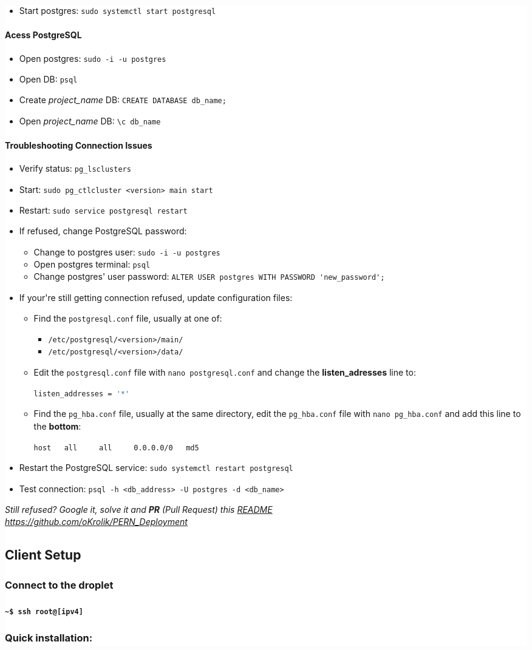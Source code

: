 - Start postgres: `sudo systemctl start postgresql`

#### Acess PostgreSQL

- Open postgres: `sudo -i -u postgres`

- Open DB: `psql`

- Create *project_name* DB: `CREATE DATABASE db_name;`

- Open *project_name* DB: `\c db_name`

#### Troubleshooting Connection Issues

- Verify status: `pg_lsclusters`

- Start: `sudo pg_ctlcluster <version> main start`

- Restart: `sudo service postgresql restart`

- If refused, change PostgreSQL password:
  - Change to postgres user: `sudo -i -u postgres`
  - Open postgres terminal: `psql`
  - Change postgres' user password: `ALTER USER postgres WITH PASSWORD 'new_password';`

- If your're still getting connection refused, update configuration files:
  
  - Find the `postgresql.conf` file, usually at one of:
    - `/etc/postgresql/<version>/main/`
    - `/etc/postgresql/<version>/data/`

  - Edit the `postgresql.conf` file with `nano postgresql.conf` and change the <strong>listen_adresses</strong> line to: 
    ```bash
    listen_addresses = '*'
    ```
  
  - Find the `pg_hba.conf` file, usually at the same directory, edit the `pg_hba.conf` file with `nano pg_hba.conf` and add this line to the <strong>bottom</strong>: 
    ```bash
    host   all     all     0.0.0.0/0   md5
    ```

- Restart the PostgreSQL service: `sudo systemctl restart postgresql`
- Test connection: `psql -h <db_address> -U postgres -d <db_name>`

*Still refused? Google it, solve it and **PR** (Pull Request) this [README](https://github.com/oKrolik/PERN_Deployment)*\
*https://github.com/oKrolik/PERN_Deployment*

## Client Setup

### Connect to the droplet

#### `~$ ssh root@[ipv4]`

### Quick installation:
